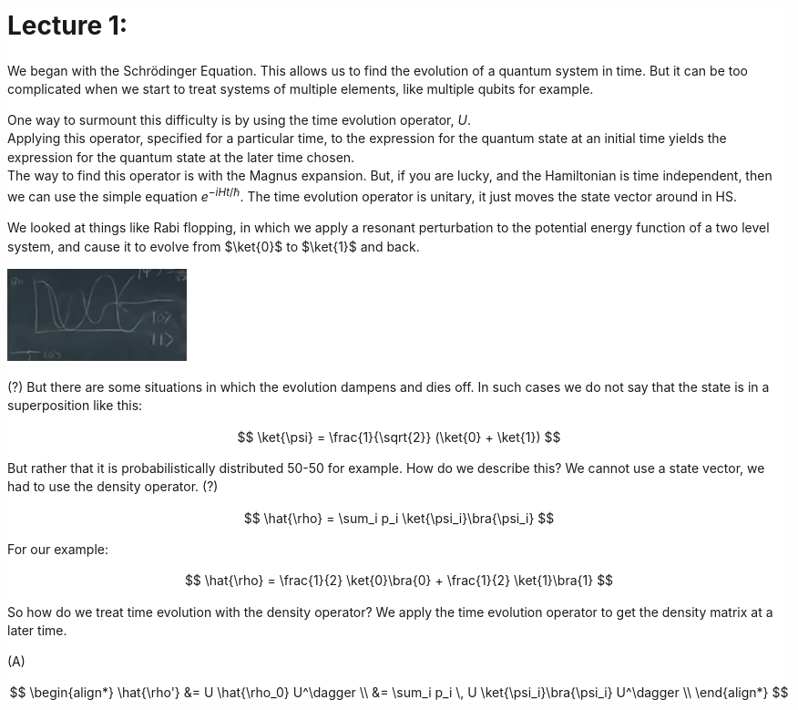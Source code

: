 # Lecture 1:

We began with the Schrödinger Equation. This allows us to find the evolution of a quantum system in time. But it can be too complicated when we start to treat systems of multiple elements, like multiple qubits for example. 

One way to surmount this difficulty is by using the time evolution operator, $U$. \
Applying this operator, specified for a particular time, to the expression for the quantum state at an initial time yields the expression for the quantum state at the later time chosen. \
The way to find this operator is with the Magnus expansion. But, if you are lucky, and the Hamiltonian is time independent, then we can use the simple equation $e^{-iHt/\hbar}$. The time evolution operator is unitary, it just moves the state vector around in HS. 

We looked at things like Rabi flopping, in which we apply a resonant perturbation to the potential energy function of a two level system, and cause it to evolve from $\ket{0}$ to $\ket{1}$ and back. 

![](.graphics/2023-02-15-21-51-53.png)
 

(?) But there are some situations in which the evolution dampens and dies off. In such cases we do not say that the state is in a superposition like this:

$$
\ket{\psi} = \frac{1}{\sqrt{2}} (\ket{0} + \ket{1})
$$
 

But rather that it is probabilistically distributed 50-50 for example. How do we describe this? We cannot use a state vector, we had to use the density operator. (?)

$$
\hat{\rho} = \sum_i p_i \ket{\psi_i}\bra{\psi_i}
$$ 

For our example:

$$
\hat{\rho} = \frac{1}{2} \ket{0}\bra{0} + \frac{1}{2} \ket{1}\bra{1}
$$

So how do we treat time evolution with the density operator? We apply the time evolution operator to get the density matrix at a later time. 

(A)
 
$$
\begin{align*}
\hat{\rho'} 
&= U \hat{\rho_0} U^\dagger \\
&= \sum_i p_i \, U \ket{\psi_i}\bra{\psi_i} U^\dagger \\
\end{align*}
$$

